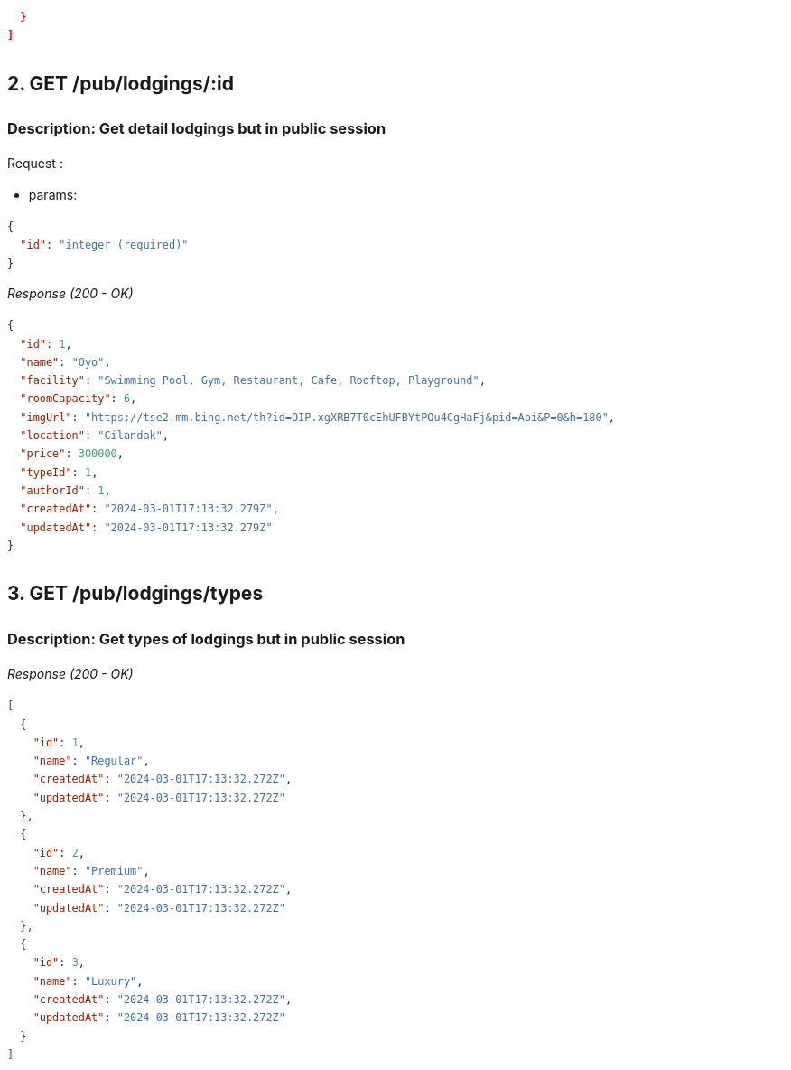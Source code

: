 ```json
  }
]
```

## 2. GET /pub/lodgings/:id

### Description: Get detail lodgings but in public session

Request :

- params:

```json
{
  "id": "integer (required)"
}
```

_Response (200 - OK)_

```json
{
  "id": 1,
  "name": "Oyo",
  "facility": "Swimming Pool, Gym, Restaurant, Cafe, Rooftop, Playground",
  "roomCapacity": 6,
  "imgUrl": "https://tse2.mm.bing.net/th?id=OIP.xgXRB7T0cEhUFBYtPOu4CgHaFj&pid=Api&P=0&h=180",
  "location": "Cilandak",
  "price": 300000,
  "typeId": 1,
  "authorId": 1,
  "createdAt": "2024-03-01T17:13:32.279Z",
  "updatedAt": "2024-03-01T17:13:32.279Z"
}
```

## 3. GET /pub/lodgings/types

### Description: Get types of lodgings but in public session

_Response (200 - OK)_

```json
[
  {
    "id": 1,
    "name": "Regular",
    "createdAt": "2024-03-01T17:13:32.272Z",
    "updatedAt": "2024-03-01T17:13:32.272Z"
  },
  {
    "id": 2,
    "name": "Premium",
    "createdAt": "2024-03-01T17:13:32.272Z",
    "updatedAt": "2024-03-01T17:13:32.272Z"
  },
  {
    "id": 3,
    "name": "Luxury",
    "createdAt": "2024-03-01T17:13:32.272Z",
    "updatedAt": "2024-03-01T17:13:32.272Z"
  }
]
```
